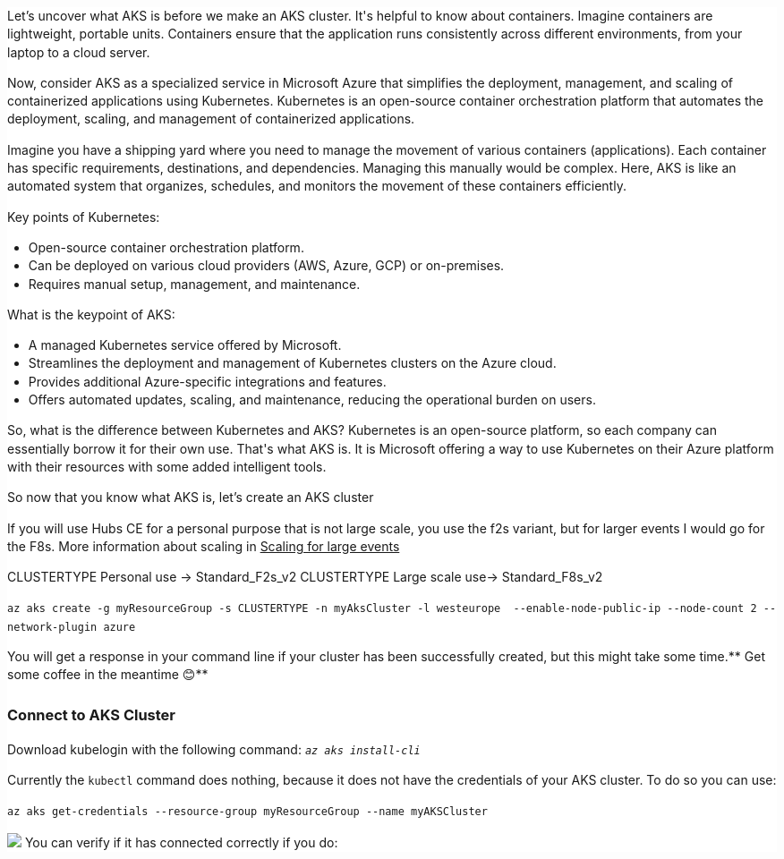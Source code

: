 Let’s uncover what AKS is before we make an AKS cluster. It's helpful to know about containers. Imagine containers are lightweight, portable units. Containers ensure that the application runs consistently across different environments, from your laptop to a cloud server.

Now, consider AKS as a specialized service in Microsoft Azure that simplifies the deployment, management, and scaling of containerized applications using Kubernetes. Kubernetes is an open-source container orchestration platform that automates the deployment, scaling, and management of containerized applications.

Imagine you have a shipping yard where you need to manage the movement of various containers (applications). Each container has specific requirements, destinations, and dependencies. Managing this manually would be complex. Here, AKS is like an automated system that organizes, schedules, and monitors the movement of these containers efficiently.

Key points of Kubernetes:

- Open-source container orchestration platform.
- Can be deployed on various cloud providers (AWS, Azure, GCP) or on-premises.
- Requires manual setup, management, and maintenance.

What is the keypoint of AKS:

- A managed Kubernetes service offered by Microsoft.
- Streamlines the deployment and management of Kubernetes clusters on the Azure cloud.
- Provides additional Azure-specific integrations and features.
- Offers automated updates, scaling, and maintenance, reducing the operational burden on users.

So, what is the difference between Kubernetes and AKS? Kubernetes is an open-source platform, so each company can essentially borrow it for their own use. That's what AKS is. It is Microsoft offering a way to use Kubernetes on their Azure platform with their resources with some added intelligent tools.

So now that you know what AKS is, let’s create an AKS cluster

If you will use Hubs CE for a personal purpose that is not large scale, you use the f2s variant, but for larger events I would go for the F8s. More information about scaling in [Scaling for large events](#large-events)

CLUSTERTYPE Personal use -> Standard_F2s_v2
CLUSTERTYPE Large scale use-> Standard_F8s_v2

`az aks create -g myResourceGroup -s CLUSTERTYPE -n myAksCluster -l westeurope  --enable-node-public-ip --node-count 2 --network-plugin azure`

You will get a response in your command line if your cluster has been successfully created, but this might take some time.** Get some coffee in the meantime 😊**

### Connect to AKS Cluster

Download kubelogin with the following command: _`az aks install-cli`_

Currently the `kubectl` command does nothing, because it does not have the credentials of your AKS cluster. To do so you can use:

    az aks get-credentials --resource-group myResourceGroup --name myAKSCluster

![](./content/images/2023/12/image-2.png)
You can verify if it has connected correctly if you do:
